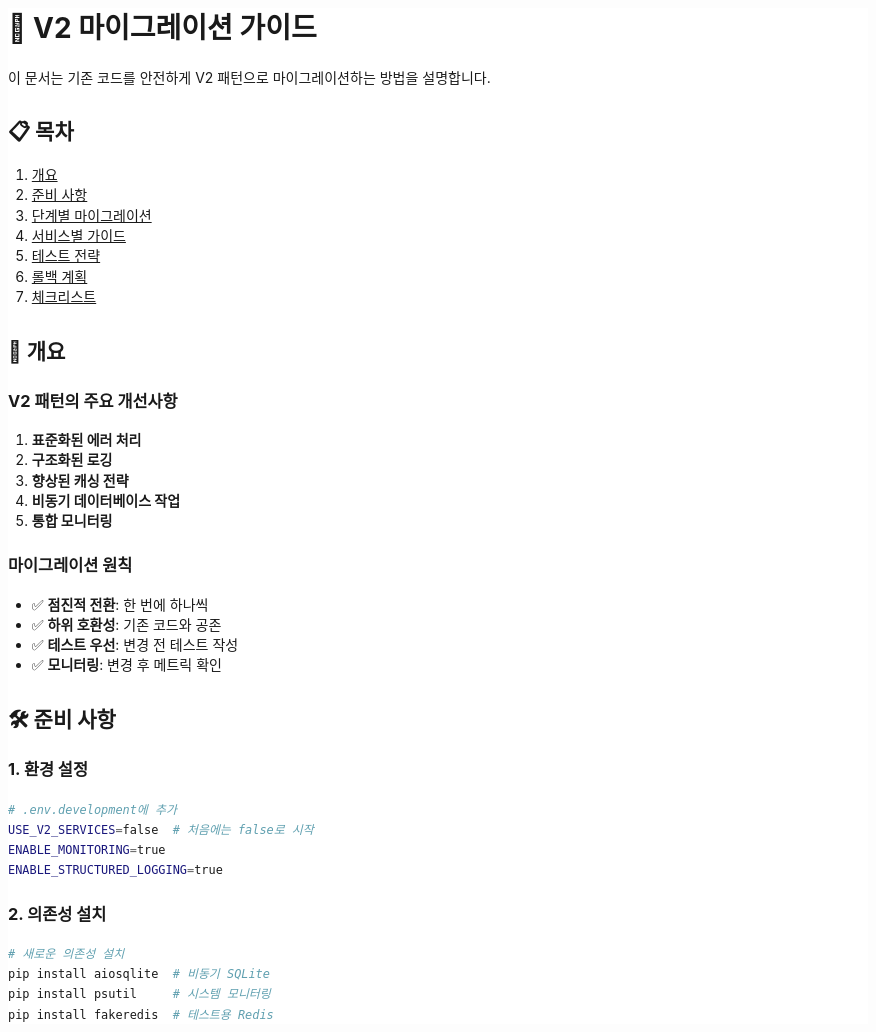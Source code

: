 # 🚀 V2 마이그레이션 가이드

이 문서는 기존 코드를 안전하게 V2 패턴으로 마이그레이션하는 방법을 설명합니다.

## 📋 목차

1. [개요](#개요)
2. [준비 사항](#준비-사항)
3. [단계별 마이그레이션](#단계별-마이그레이션)
4. [서비스별 가이드](#서비스별-가이드)
5. [테스트 전략](#테스트-전략)
6. [롤백 계획](#롤백-계획)
7. [체크리스트](#체크리스트)

## 🎯 개요

### V2 패턴의 주요 개선사항

1. **표준화된 에러 처리**
2. **구조화된 로깅**
3. **향상된 캐싱 전략**
4. **비동기 데이터베이스 작업**
5. **통합 모니터링**

### 마이그레이션 원칙

- ✅ **점진적 전환**: 한 번에 하나씩
- ✅ **하위 호환성**: 기존 코드와 공존
- ✅ **테스트 우선**: 변경 전 테스트 작성
- ✅ **모니터링**: 변경 후 메트릭 확인

## 🛠️ 준비 사항

### 1. 환경 설정

```bash
# .env.development에 추가
USE_V2_SERVICES=false  # 처음에는 false로 시작
ENABLE_MONITORING=true
ENABLE_STRUCTURED_LOGGING=true
```

### 2. 의존성 설치

```bash
# 새로운 의존성 설치
pip install aiosqlite  # 비동기 SQLite
pip install psutil     # 시스템 모니터링
pip install fakeredis  # 테스트용 Redis
```
